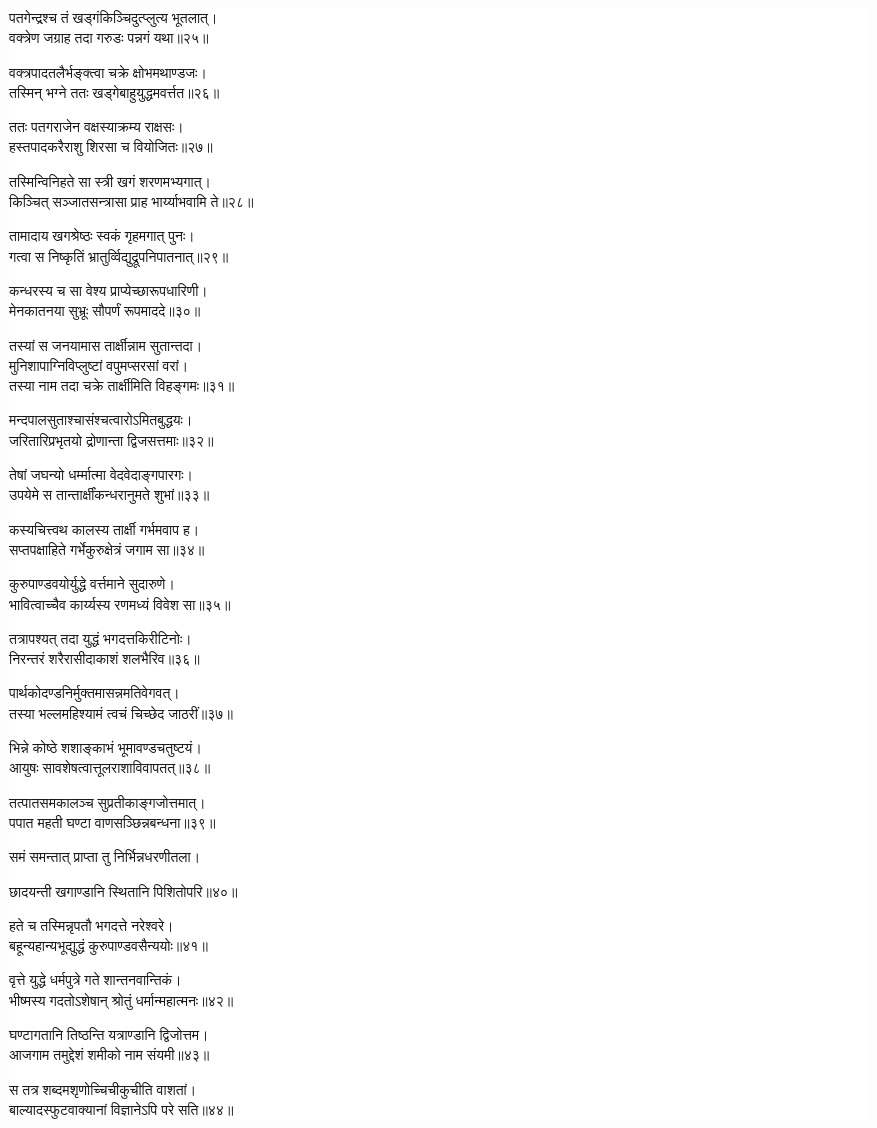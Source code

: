 पतगेन्द्रश्च तं खड्गंकिञ्चिदुत्प्लुत्य भूतलात्।  
वक्त्रेण जग्राह तदा गरुडः पन्नगं यथा॥२५॥

वक्त्रपादतलैर्भङ्क्त्वा चक्रे क्षोभमथाण्डजः।  
तस्मिन् भग्ने ततः खड्गेबाहुयुद्धमवर्त्तत॥२६॥

ततः पतगराजेन वक्षस्याक्रम्य राक्षसः।  
हस्तपादकरैराशु शिरसा च वियोजितः॥२७॥

तस्मिन्विनिहते सा स्त्री खगं शरणमभ्यगात्।  
किञ्चित् सञ्जातसन्त्रासा प्राह भार्य्याभवामि ते॥२८॥

तामादाय खगश्रेष्ठः स्वकं गृहमगात् पुनः।  
गत्वा स निष्कृतिं भ्रातुर्व्विद्युद्रूपनिपातनात्॥२९॥

कन्धरस्य च सा वेश्य प्राप्येच्छारूपधारिणी।  
मेनकातनया सुभ्रूः सौपर्णं रूपमाददे॥३०॥

तस्यां स जनयामास तार्क्षीन्नाम सुतान्तदा।  
मुनिशापाग्निविप्लुष्टां वपुमप्सरसां वरां।  
तस्या नाम तदा चक्रे तार्क्षीमिति विहङ्गमः॥३१॥

मन्दपालसुताश्चासंश्चत्वारोऽमितबुद्धयः।  
जरितारिप्रभृतयो द्रोणान्ता द्विजसत्तमाः॥३२॥

तेषां जघन्यो धर्म्मात्मा वेदवेदाङ्गपारगः।  
उपयेमे स तान्तार्क्षींकन्धरानुमते शुभां॥३३॥

कस्यचित्त्वथ कालस्य तार्क्षी गर्भमवाप ह।  
सप्तपक्षाहिते गर्भेकुरुक्षेत्रं जगाम सा॥३४॥

कुरुपाण्डवयोर्युद्धे वर्त्तमाने सुदारुणे।  
भावित्वाच्चैव कार्य्यस्य रणमध्यं विवेश सा॥३५॥

तत्रापश्यत् तदा युद्धं भगदत्तकिरीटिनोः।  
निरन्तरं शरैरासीदाकाशं शलभैरिव॥३६॥

पार्थकोदण्डनिर्मुक्तमासन्नमतिवेगवत्।  
तस्या भल्लमहिश्यामं त्वचं चिच्छेद जाठरीं॥३७॥

भिन्ने कोष्ठे शशाङ्काभं भूमावण्डचतुष्टयं।  
आयुषः सावशेषत्वात्तूलराशाविवापतत्॥३८॥

तत्पातसमकालञ्च सुप्रतीकाङ्गजोत्तमात्।  
पपात महती घण्टा वाणसञ्छिन्नबन्धना॥३९॥

समं समन्तात् प्राप्ता तु निर्भिन्नधरणीतला।

छादयन्ती खगाण्डानि स्थितानि पिशितोपरि॥४०॥

हते च तस्मिन्नृपतौ भगदत्ते नरेश्वरे।  
बहून्यहान्यभूद्युद्धं कुरुपाण्डवसैन्ययोः॥४१॥

वृत्ते युद्धे धर्मपुत्रे गते शान्तनवान्तिकं।  
भीष्मस्य गदतोऽशेषान् श्रोतुं धर्मान्महात्मनः॥४२॥

घण्टागतानि तिष्ठन्ति यत्राण्डानि द्विजोत्तम।  
आजगाम तमुद्देशं शमीको नाम संयमी॥४३॥

स तत्र शब्दमशृणोच्चिचीकुचीति वाशतां।  
बाल्यादस्फुटवाक्यानां विज्ञानेऽपि परे सति॥४४॥
